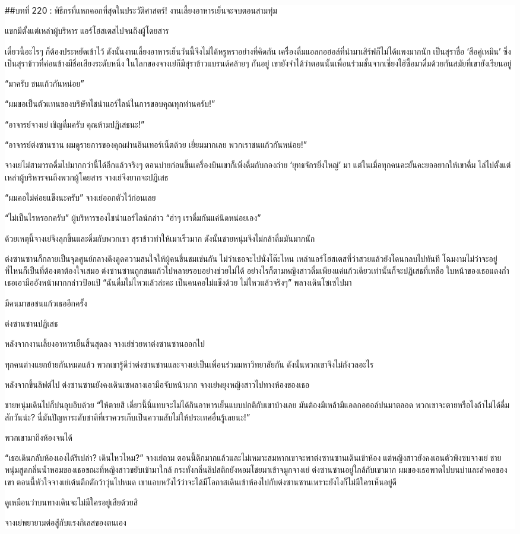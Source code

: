 ##บทที่ 220 : พิธีกรที่แหกคอกที่สุดในประวัติศาสตร์!
งานเลี้ยงอาหารเย็นจะจบตอนสามทุ่ม

แขกมีตั้งแต่เหล่าผู้บริหาร แอร์โฮสเตสไปจนถึงผู้โดยสาร

เดี๋ยวนี้อะไรๆ ก็ต้องประหยัดเข้าไว้ ดังนั้นงานเลี้ยงอาหารเย็นวันนี้จึงไม่ได้หรูหราอย่างที่คิดกัน เครืื่องดื่มแอลกอฮอล์ที่นำมาเสิร์ฟก็ไม่ได้แพงมากนัก เป็นสุราชื่อ ‘สือคู่เหมิน’ ซึ่งเป็นสุราข้าวที่ค่อนข้างมีชื่อเสียงระดับหนึ่ง ในโลกของจางเย่ก็มีสุราข้าวแบรนด์คล้ายๆ กันอยู่ เขายังจำได้ว่าตอนนั้นเพื่อนร่วมชั้นจากเซี่ยงไฮ้ซื้อมาดื่มด้วยกันสมัยที่เขายังเรียนอยู่

“มาครับ ชนแก้วกันหน่อย”

“ผมขอเป็นตัวแทนของบริษัทไชน่าแอร์ไลน์ในการขอบคุณทุกท่านครับ!”

“อาจารย์จางเย่ เชิญดื่มครับ คุณห้ามปฏิเสธนะ!”

“อาจารย์ต่งซานซาน ผมดูรายการของคุณผ่านอินเทอร์เน็ตด้วย เยี่ยมมากเลย พวกเราชนแก้วกันหน่อย!”

จางเย่ไม่สามารถดื่มไปมากกว่านี้ได้อีกแล้วจริงๆ ตอนบ่ายก่อนขึ้นเครื่องบินเขาก็เพิ่งดื่มกับกองถ่าย ‘ยุทธจักรยิ่งใหญ่’ มา แต่ในเมื่อทุกคนคะยั้นคะยออยากให้เขาดื่ม ไล่ไปตั้งแต่เหล่าผู้บริหารจนถึงพวกผู้โดยสาร จางเย่จึงยากจะปฏิเสธ

“ผมคอไม่ค่อยแข็งนะครับ” จางเย่ออกตัวไว้ก่อนเลย

“ไม่เป็นไรหรอกครับ” ผู้บริหารของไชน่าแอร์ไลน์กล่าว “ฮ่าๆ เราดื่มกันแค่นิดหน่อยเอง”

ด้วยเหตุนี้จางเย่จึงลุกขึ้นและดื่มกับพวกเขา สุราข้าวทำให้เมาเร็วมาก ดังนั้นชายหนุ่มจึงไม่กล้าดื่มมันมากนัก

ต่งซานซานก็กลายเป็นจุดศูนย์กลางดึงดูดความสนใจให้ผู้คนชื่นชมเช่นกัน ไม่ว่าเธอจะไปนั่งโต๊ะไหน เหล่าแอร์โฮสเตสที่ว่าสวยแล้วยังโดนกลบไปทันที โฉมงามไม่ว่าจะอยู่ที่ไหนก็เป็นที่ต้องตาต้องใจเสมอ ต่งซานซานถูกชนแก้วไปหลายรอบอย่างช่วยไม่ได้ อย่างไรก็ตามหญิงสาวดื่มเพียงแค่แก้วเดียวเท่านั้นก็จะปฏิเสธที่เหลือ ใบหน้าของเธอแดงก่ำ เธอเอามืออังหน้าผากกล่าวป้อแป้ “ฉันดื่มไม่ไหวแล้วล่ะคะ เป็นคนคอไม่แข็งด้วย ไม่ไหวแล้วจริงๆ” พลางเดินโซเซไปมา

มีคนมาขอชนแก้วเธออีกครั้ง

ต่งซานซานปฏิเสธ

หลังจากงานเลี้ยงอาหารเย็นสิ้นสุดลง จางเย่ช่วยพาต่งซานซานออกไป

ทุกคนต่างแยกย้ายกันหมดแล้ว พวกเขารู้ดีว่าต่งซานซานและจางเย่เป็นเพื่อนร่วมมหาวิทยาลัยกัน ดังนั้นพวกเขาจึงไม่กังวลอะไร

หลังจากขึ้นลิฟต์ไป ต่งซานซานยังคงเดินเซพลางเอามือจับหน้าผาก จางเย่พยุงหญิงสาวไปทางห้องของเธอ

ชายหนุ่มเดินไปก็บ่นอุบอิบด้วย “ให้ตายสิ เดี๋ยวนี้นี่แทบจะไม่ได้กินอาหารเย็นแบบปกติกับเขาบ้างเลย มันต้องมีเหล้ามีแอลกอฮอล์ปนมาตลอด พวกเขาจะตายหรือไงถ้าไม่ได้ดื่มสักวันน่ะ? นี่มันปัญหาระดับชาติที่เราควรเก็บเป็นความลับไม่ให้ประเทศอื่นรู้เลยนะ!”

พวกเขามาถึงห้องจนได้

“เธอเดินกลับห้องเองได้รึเปล่า? เดินไหวไหม?” จางเย่ถาม ตอนนี้ดึกมากแล้วและไม่เหมาะสมหากเขาจะพาต่งซานซานเดินเข้าห้อง แต่หญิงสาวยังคงเอนตัวพิงซบจางเย่ ชายหนุ่มสูดกลิ่นน้ำหอมของเธอขณะที่หญิงสาวขยับเข้ามาใกล้ กระทั่งกลิ่นลิปสติกยังหอมโชยมาเข้าจมูกจางเย่ ต่งซานซานอยู่ใกล้กับเขามาก ผมของเธอพาดไปบนบ่าและลำคอของเขา ตอนนี้หัวใจจางเย่เต้นตึกตักว้าวุ่นไปหมด เขาแอบหวังไว้ว่าจะได้มีโอกาสเดินเข้าห้องไปกับต่งซานซานเพราะยังไงก็ไม่มีใครเห็นอยู่ดี

ดูเหมือนว่าบนทางเดินจะไม่มีใครอยู่เสียด้วยสิ

จางเย่พยายามต่อสู้กับแรงกิเลสของตนเอง
